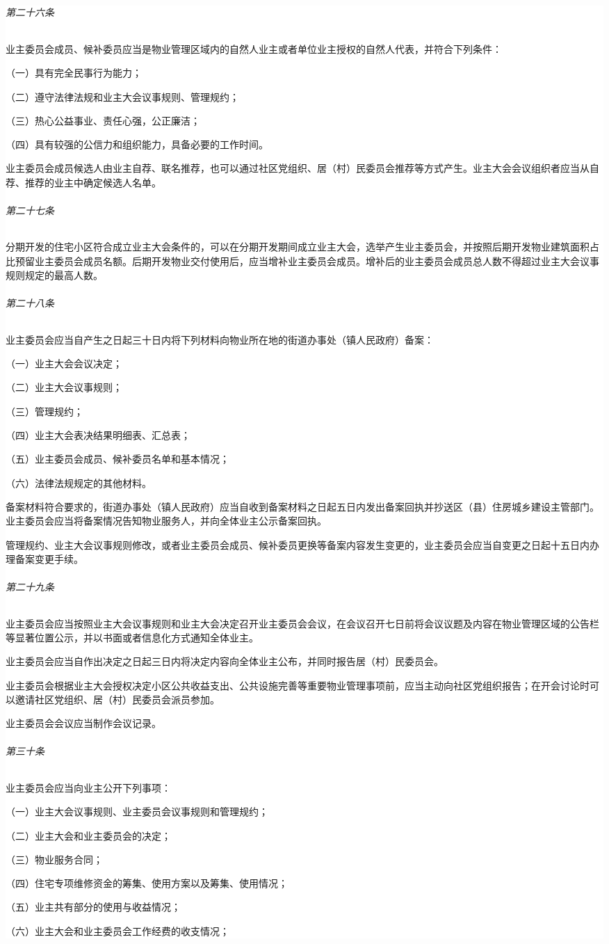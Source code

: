 ###### 第二十六条

业主委员会成员、候补委员应当是物业管理区域内的自然人业主或者单位业主授权的自然人代表，并符合下列条件：

（一）具有完全民事行为能力；

（二）遵守法律法规和业主大会议事规则、管理规约；

（三）热心公益事业、责任心强，公正廉洁；

（四）具有较强的公信力和组织能力，具备必要的工作时间。

业主委员会成员候选人由业主自荐、联名推荐，也可以通过社区党组织、居（村）民委员会推荐等方式产生。业主大会会议组织者应当从自荐、推荐的业主中确定候选人名单。

###### 第二十七条

分期开发的住宅小区符合成立业主大会条件的，可以在分期开发期间成立业主大会，选举产生业主委员会，并按照后期开发物业建筑面积占比预留业主委员会成员名额。后期开发物业交付使用后，应当增补业主委员会成员。增补后的业主委员会成员总人数不得超过业主大会议事规则规定的最高人数。

###### 第二十八条

业主委员会应当自产生之日起三十日内将下列材料向物业所在地的街道办事处（镇人民政府）备案：

（一）业主大会会议决定；

（二）业主大会议事规则；

（三）管理规约；

（四）业主大会表决结果明细表、汇总表；

（五）业主委员会成员、候补委员名单和基本情况；

（六）法律法规规定的其他材料。

备案材料符合要求的，街道办事处（镇人民政府）应当自收到备案材料之日起五日内发出备案回执并抄送区（县）住房城乡建设主管部门。业主委员会应当将备案情况告知物业服务人，并向全体业主公示备案回执。

管理规约、业主大会议事规则修改，或者业主委员会成员、候补委员更换等备案内容发生变更的，业主委员会应当自变更之日起十五日内办理备案变更手续。

###### 第二十九条

业主委员会应当按照业主大会议事规则和业主大会决定召开业主委员会会议，在会议召开七日前将会议议题及内容在物业管理区域的公告栏等显著位置公示，并以书面或者信息化方式通知全体业主。

业主委员会应当自作出决定之日起三日内将决定内容向全体业主公布，并同时报告居（村）民委员会。

业主委员会根据业主大会授权决定小区公共收益支出、公共设施完善等重要物业管理事项前，应当主动向社区党组织报告；在开会讨论时可以邀请社区党组织、居（村）民委员会派员参加。

业主委员会会议应当制作会议记录。

###### 第三十条

业主委员会应当向业主公开下列事项：

（一）业主大会议事规则、业主委员会议事规则和管理规约；

（二）业主大会和业主委员会的决定；

（三）物业服务合同；

（四）住宅专项维修资金的筹集、使用方案以及筹集、使用情况；

（五）业主共有部分的使用与收益情况；

（六）业主大会和业主委员会工作经费的收支情况；

